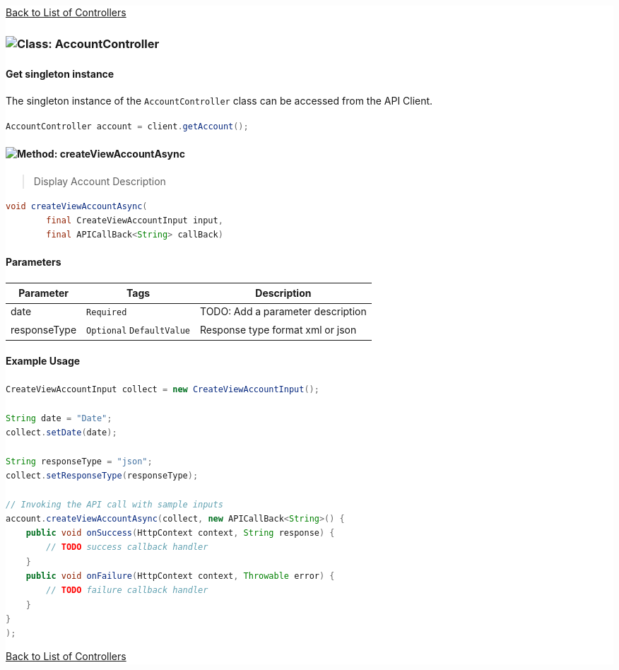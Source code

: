 
[Back to List of Controllers](#list_of_controllers)

### <a name="account_controller"></a>![Class: ](https://apidocs.io/img/class.png "message360.controllers.AccountController") AccountController

#### Get singleton instance

The singleton instance of the ``` AccountController ``` class can be accessed from the API Client.

```java
AccountController account = client.getAccount();
```

#### <a name="create_view_account_async"></a>![Method: ](https://apidocs.io/img/method.png "message360.controllers.AccountController.createViewAccountAsync") createViewAccountAsync

> Display Account Description


```java
void createViewAccountAsync(
        final CreateViewAccountInput input,
        final APICallBack<String> callBack)
```

#### Parameters

| Parameter | Tags | Description |
|-----------|------|-------------|
| date |  ``` Required ```  | TODO: Add a parameter description |
| responseType |  ``` Optional ```  ``` DefaultValue ```  | Response type format xml or json |


#### Example Usage

```java
CreateViewAccountInput collect = new CreateViewAccountInput();

String date = "Date";
collect.setDate(date);

String responseType = "json";
collect.setResponseType(responseType);

// Invoking the API call with sample inputs
account.createViewAccountAsync(collect, new APICallBack<String>() {
    public void onSuccess(HttpContext context, String response) {
        // TODO success callback handler
    }
    public void onFailure(HttpContext context, Throwable error) {
        // TODO failure callback handler
    }
}
);

```


[Back to List of Controllers](#list_of_controllers)



